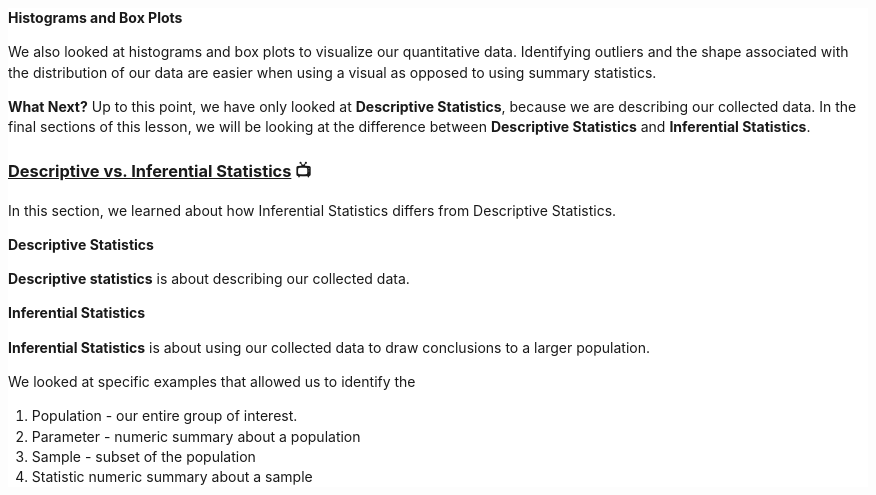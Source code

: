 **Histograms and Box Plots**

We also looked at histograms and box plots to visualize our quantitative data. Identifying outliers and the shape associated with the distribution of our data are easier when using a visual as opposed to using summary statistics.

**What Next?**
Up to this point, we have only looked at **Descriptive Statistics**, because we are describing our collected data. In the final sections of this lesson, we will be looking at the difference between **Descriptive Statistics** and **Inferential Statistics**.

### [Descriptive vs. Inferential Statistics](https://www.youtube.com/watch?v=XV9pd8-RZ78)  :tv:

In this section, we learned about how Inferential Statistics differs from Descriptive Statistics.

**Descriptive Statistics**

**Descriptive statistics** is about describing our collected data.

**Inferential Statistics**

**Inferential Statistics** is about using our collected data to draw conclusions to a larger population.

We looked at specific examples that allowed us to identify the

1. Population - our entire group of interest.
2. Parameter - numeric summary about a population
3. Sample - subset of the population
4. Statistic numeric summary about a sample
